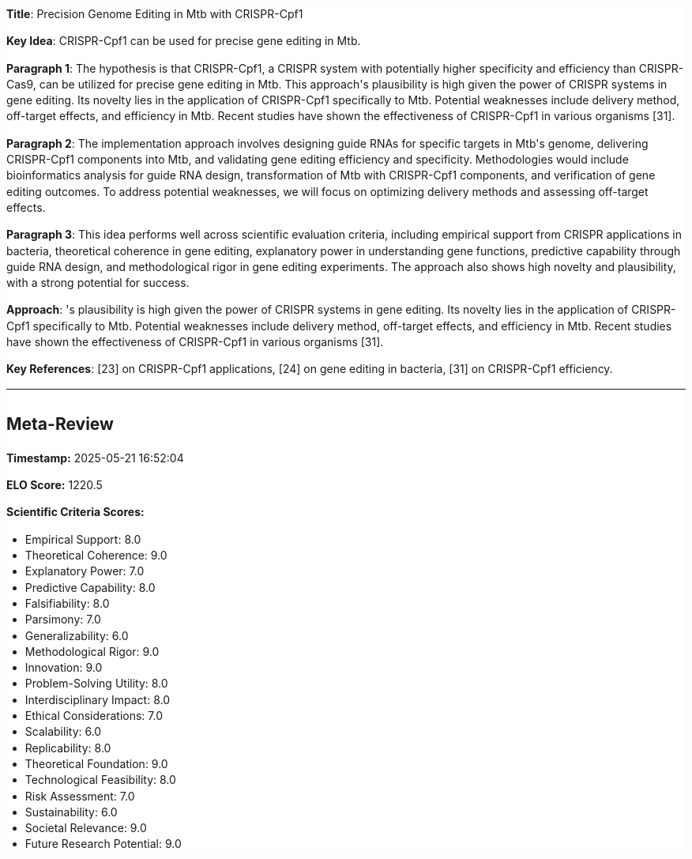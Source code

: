 **Title**: Precision Genome Editing in Mtb with CRISPR-Cpf1

**Key Idea**: CRISPR-Cpf1 can be used for precise gene editing in Mtb.

**Paragraph 1**: The hypothesis is that CRISPR-Cpf1, a CRISPR system with potentially higher specificity and efficiency than CRISPR-Cas9, can be utilized for precise gene editing in Mtb. This approach's plausibility is high given the power of CRISPR systems in gene editing. Its novelty lies in the application of CRISPR-Cpf1 specifically to Mtb. Potential weaknesses include delivery method, off-target effects, and efficiency in Mtb. Recent studies have shown the effectiveness of CRISPR-Cpf1 in various organisms [31].

**Paragraph 2**: The implementation approach involves designing guide RNAs for specific targets in Mtb's genome, delivering CRISPR-Cpf1 components into Mtb, and validating gene editing efficiency and specificity. Methodologies would include bioinformatics analysis for guide RNA design, transformation of Mtb with CRISPR-Cpf1 components, and verification of gene editing outcomes. To address potential weaknesses, we will focus on optimizing delivery methods and assessing off-target effects.

**Paragraph 3**: This idea performs well across scientific evaluation criteria, including empirical support from CRISPR applications in bacteria, theoretical coherence in gene editing, explanatory power in understanding gene functions, predictive capability through guide RNA design, and methodological rigor in gene editing experiments. The approach also shows high novelty and plausibility, with a strong potential for success.

**Approach**: 's plausibility is high given the power of CRISPR systems in gene editing. Its novelty lies in the application of CRISPR-Cpf1 specifically to Mtb. Potential weaknesses include delivery method, off-target effects, and efficiency in Mtb. Recent studies have shown the effectiveness of CRISPR-Cpf1 in various organisms [31].

**Key References**: [23] on CRISPR-Cpf1 applications, [24] on gene editing in bacteria, [31] on CRISPR-Cpf1 efficiency.



---

## Meta-Review

**Timestamp:** 2025-05-21 16:52:04

**ELO Score:** 1220.5

**Scientific Criteria Scores:**

- Empirical Support: 8.0
- Theoretical Coherence: 9.0
- Explanatory Power: 7.0
- Predictive Capability: 8.0
- Falsifiability: 8.0
- Parsimony: 7.0
- Generalizability: 6.0
- Methodological Rigor: 9.0
- Innovation: 9.0
- Problem-Solving Utility: 8.0
- Interdisciplinary Impact: 8.0
- Ethical Considerations: 7.0
- Scalability: 6.0
- Replicability: 8.0
- Theoretical Foundation: 9.0
- Technological Feasibility: 8.0
- Risk Assessment: 7.0
- Sustainability: 6.0
- Societal Relevance: 9.0
- Future Research Potential: 9.0
